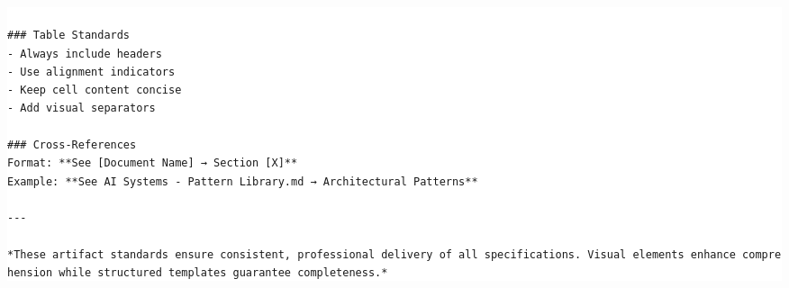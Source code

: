 ```

### Table Standards
- Always include headers
- Use alignment indicators
- Keep cell content concise
- Add visual separators

### Cross-References
Format: **See [Document Name] → Section [X]**
Example: **See AI Systems - Pattern Library.md → Architectural Patterns**

---

*These artifact standards ensure consistent, professional delivery of all specifications. Visual elements enhance comprehension while structured templates guarantee completeness.*